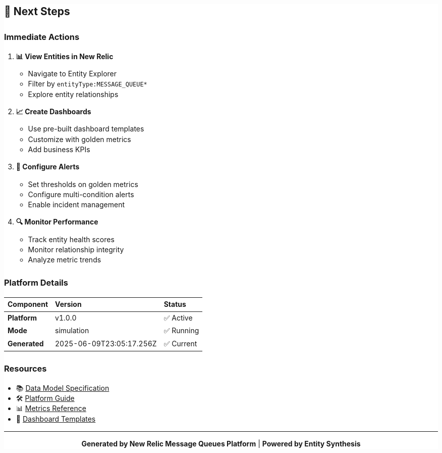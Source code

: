 
## 🚀 Next Steps

### Immediate Actions

1. **📊 View Entities in New Relic**
   - Navigate to Entity Explorer
   - Filter by `entityType:MESSAGE_QUEUE*`
   - Explore entity relationships

2. **📈 Create Dashboards**
   - Use pre-built dashboard templates
   - Customize with golden metrics
   - Add business KPIs

3. **🚨 Configure Alerts**
   - Set thresholds on golden metrics
   - Configure multi-condition alerts
   - Enable incident management

4. **🔍 Monitor Performance**
   - Track entity health scores
   - Monitor relationship integrity
   - Analyze metric trends

### Platform Details

<div align="center">

| Component | Version | Status |
|:----------|:--------|:-------|
| **Platform** | v1.0.0 | ✅ Active |
| **Mode** | simulation | ✅ Running |
| **Generated** | 2025-06-09T23:05:17.256Z | ✅ Current |

</div>

### Resources

- 📚 [Data Model Specification](./docs/DATA_MODEL.md)
- 🛠️ [Platform Guide](./PLATFORM_GUIDE.md)
- 📊 [Metrics Reference](./docs/metrics-reference.md)
- 🎯 [Dashboard Templates](./dashboards/templates/)

---

<div align="center">

**Generated by New Relic Message Queues Platform** | **Powered by Entity Synthesis**

</div>